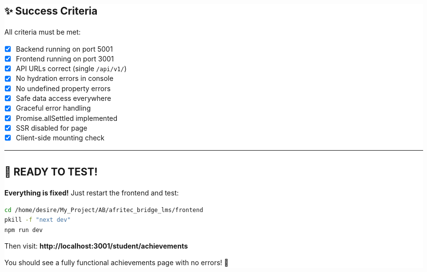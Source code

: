 ## ✨ Success Criteria

All criteria must be met:

- [x] Backend running on port 5001
- [x] Frontend running on port 3001
- [x] API URLs correct (single `/api/v1/`)
- [x] No hydration errors in console
- [x] No undefined property errors
- [x] Safe data access everywhere
- [x] Graceful error handling
- [x] Promise.allSettled implemented
- [x] SSR disabled for page
- [x] Client-side mounting check

---

## 🎉 READY TO TEST!

**Everything is fixed!** Just restart the frontend and test:

```bash
cd /home/desire/My_Project/AB/afritec_bridge_lms/frontend
pkill -f "next dev"
npm run dev
```

Then visit: **http://localhost:3001/student/achievements**

You should see a fully functional achievements page with no errors! 🚀
